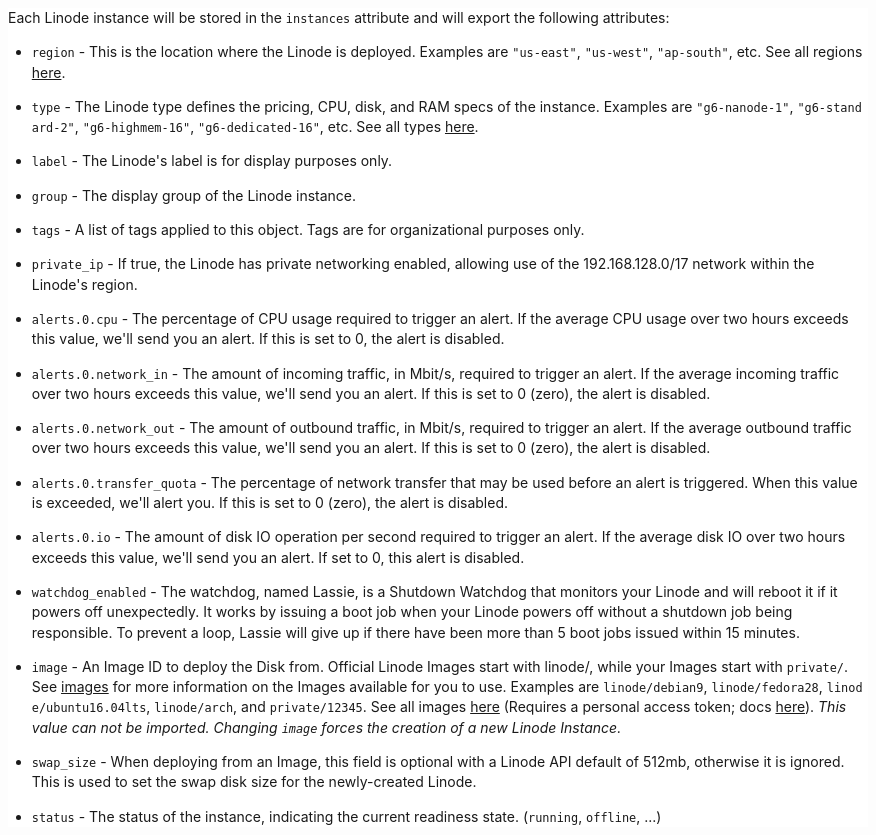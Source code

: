 Each Linode instance will be stored in the `instances` attribute and will export the following attributes:

* `region` - This is the location where the Linode is deployed. Examples are `"us-east"`, `"us-west"`, `"ap-south"`, etc. See all regions [here](https://api.linode.com/v4/regions).

* `type` - The Linode type defines the pricing, CPU, disk, and RAM specs of the instance. Examples are `"g6-nanode-1"`, `"g6-standard-2"`, `"g6-highmem-16"`, `"g6-dedicated-16"`, etc. See all types [here](https://api.linode.com/v4/linode/types).

* `label` - The Linode's label is for display purposes only.
  
* `group` - The display group of the Linode instance.

* `tags` - A list of tags applied to this object. Tags are for organizational purposes only.

* `private_ip` - If true, the Linode has private networking enabled, allowing use of the 192.168.128.0/17 network within the Linode's region.
  
* `alerts.0.cpu` - The percentage of CPU usage required to trigger an alert. If the average CPU usage over two hours exceeds this value, we'll send you an alert. If this is set to 0, the alert is disabled.

* `alerts.0.network_in` - The amount of incoming traffic, in Mbit/s, required to trigger an alert. If the average incoming traffic over two hours exceeds this value, we'll send you an alert. If this is set to 0 (zero), the alert is disabled.

* `alerts.0.network_out` - The amount of outbound traffic, in Mbit/s, required to trigger an alert. If the average outbound traffic over two hours exceeds this value, we'll send you an alert. If this is set to 0 (zero), the alert is disabled.

* `alerts.0.transfer_quota` - The percentage of network transfer that may be used before an alert is triggered. When this value is exceeded, we'll alert you. If this is set to 0 (zero), the alert is disabled.

* `alerts.0.io` - The amount of disk IO operation per second required to trigger an alert. If the average disk IO over two hours exceeds this value, we'll send you an alert. If set to 0, this alert is disabled.

* `watchdog_enabled` - The watchdog, named Lassie, is a Shutdown Watchdog that monitors your Linode and will reboot it if it powers off unexpectedly. It works by issuing a boot job when your Linode powers off without a shutdown job being responsible. To prevent a loop, Lassie will give up if there have been more than 5 boot jobs issued within 15 minutes.

* `image` - An Image ID to deploy the Disk from. Official Linode Images start with linode/, while your Images start with `private/`. See [images](https://api.linode.com/v4/images) for more information on the Images available for you to use. Examples are `linode/debian9`, `linode/fedora28`, `linode/ubuntu16.04lts`, `linode/arch`, and `private/12345`. See all images [here](https://api.linode.com/v4/linode/images) (Requires a personal access token; docs [here](https://developers.linode.com/api/v4/images)). *This value can not be imported.* *Changing `image` forces the creation of a new Linode Instance.*

* `swap_size` - When deploying from an Image, this field is optional with a Linode API default of 512mb, otherwise it is ignored. This is used to set the swap disk size for the newly-created Linode.

* `status` - The status of the instance, indicating the current readiness state. (`running`, `offline`, ...)
